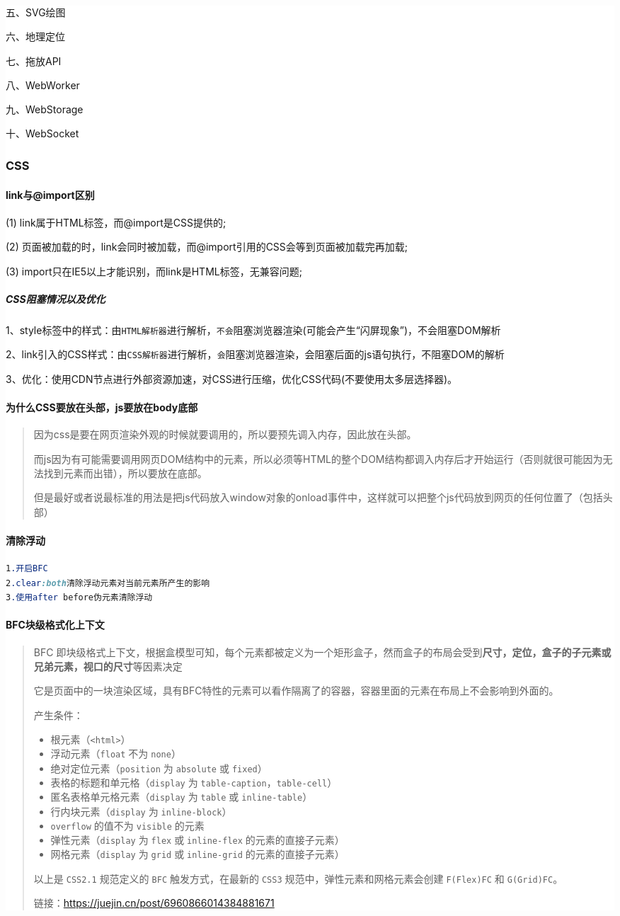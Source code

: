 五、SVG绘图

六、地理定位

七、拖放API

八、WebWorker

九、WebStorage

十、WebSocket



### CSS

#### link与@import区别

(1) link属于HTML标签，而@import是CSS提供的; 

(2) 页面被加载的时，link会同时被加载，而@import引用的CSS会等到页面被加载完再加载; 

(3) import只在IE5以上才能识别，而link是HTML标签，无兼容问题;

##### CSS阻塞情况以及优化

1、style标签中的样式：由`HTML解析器`进行解析，`不会`阻塞浏览器渲染(可能会产生“闪屏现象”)，不会阻塞DOM解析

2、link引入的CSS样式：由`CSS解析器`进行解析，`会`阻塞浏览器渲染，会阻塞后面的js语句执行，不阻塞DOM的解析

3、优化：使用CDN节点进行外部资源加速，对CSS进行压缩，优化CSS代码(不要使用太多层选择器)。

#### 为什么CSS要放在头部，js要放在body底部

>因为css是要在网页渲染外观的时候就要调用的，所以要预先调入内存，因此放在头部。
>
>而js因为有可能需要调用网页DOM结构中的元素，所以必须等HTML的整个DOM结构都调入内存后才开始运行（否则就很可能因为无法找到元素而出错），所以要放在底部。
>
>但是最好或者说最标准的用法是把js代码放入window对象的onload事件中，这样就可以把整个js代码放到网页的任何位置了（包括头部）



#### 清除浮动

```css
1.开启BFC
2.clear:both清除浮动元素对当前元素所产生的影响
3.使用after before伪元素清除浮动
```



#### BFC块级格式化上下文

>BFC 即块级格式上下文，根据盒模型可知，每个元素都被定义为一个矩形盒子，然而盒子的布局会受到**尺寸，定位，盒子的子元素或兄弟元素，视口的尺寸**等因素决定
>
>它是页面中的一块渲染区域，具有BFC特性的元素可以看作隔离了的容器，容器里面的元素在布局上不会影响到外面的。
>
>产生条件：
>
>- 根元素（`<html>`）
>- 浮动元素（`float` 不为 `none`）
>- 绝对定位元素（`position` 为 `absolute` 或 `fixed`）
>- 表格的标题和单元格（`display` 为 `table-caption`，`table-cell`）
>- 匿名表格单元格元素（`display` 为 `table` 或 `inline-table`）
>- 行内块元素（`display` 为 `inline-block`）
>- `overflow` 的值不为 `visible` 的元素
>- 弹性元素（`display` 为 `flex` 或 `inline-flex` 的元素的直接子元素）
>- 网格元素（`display` 为 `grid` 或 `inline-grid` 的元素的直接子元素）
>
>以上是 `CSS2.1` 规范定义的 `BFC` 触发方式，在最新的 `CSS3` 规范中，弹性元素和网格元素会创建 `F(Flex)FC` 和 `G(Grid)FC`。
>
>链接：https://juejin.cn/post/6960866014384881671